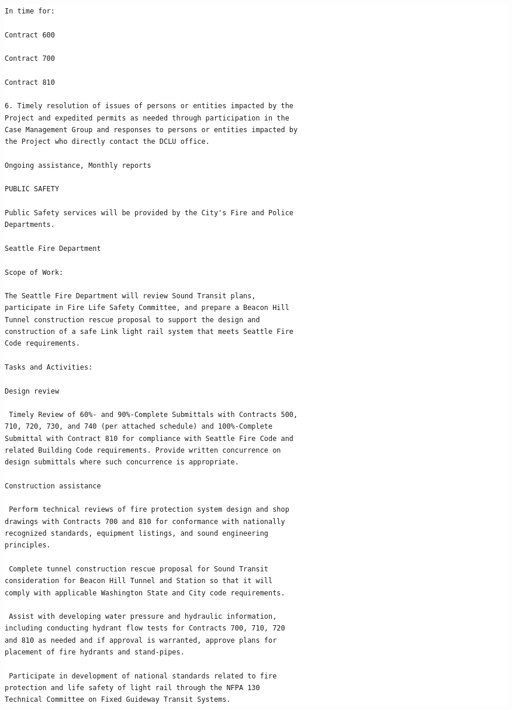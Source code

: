     In time for:  
  
    Contract 600  
  
    Contract 700  
  
    Contract 810  
  
    6. Timely resolution of issues of persons or entities impacted by the  
    Project and expedited permits as needed through participation in the  
    Case Management Group and responses to persons or entities impacted by  
    the Project who directly contact the DCLU office.  
  
    Ongoing assistance, Monthly reports  
  
    PUBLIC SAFETY  
  
    Public Safety services will be provided by the City's Fire and Police  
    Departments.  
  
    Seattle Fire Department  
  
    Scope of Work:  
  
    The Seattle Fire Department will review Sound Transit plans,  
    participate in Fire Life Safety Committee, and prepare a Beacon Hill  
    Tunnel construction rescue proposal to support the design and  
    construction of a safe Link light rail system that meets Seattle Fire  
    Code requirements.  
  
    Tasks and Activities:  
  
    Design review  
  
     Timely Review of 60%- and 90%-Complete Submittals with Contracts 500,  
    710, 720, 730, and 740 (per attached schedule) and 100%-Complete  
    Submittal with Contract 810 for compliance with Seattle Fire Code and  
    related Building Code requirements. Provide written concurrence on  
    design submittals where such concurrence is appropriate.  
  
    Construction assistance  
  
     Perform technical reviews of fire protection system design and shop  
    drawings with Contracts 700 and 810 for conformance with nationally  
    recognized standards, equipment listings, and sound engineering  
    principles.  
  
     Complete tunnel construction rescue proposal for Sound Transit  
    consideration for Beacon Hill Tunnel and Station so that it will  
    comply with applicable Washington State and City code requirements.  
  
     Assist with developing water pressure and hydraulic information,  
    including conducting hydrant flow tests for Contracts 700, 710, 720  
    and 810 as needed and if approval is warranted, approve plans for  
    placement of fire hydrants and stand-pipes.  
  
     Participate in development of national standards related to fire  
    protection and life safety of light rail through the NFPA 130  
    Technical Committee on Fixed Guideway Transit Systems.  
  